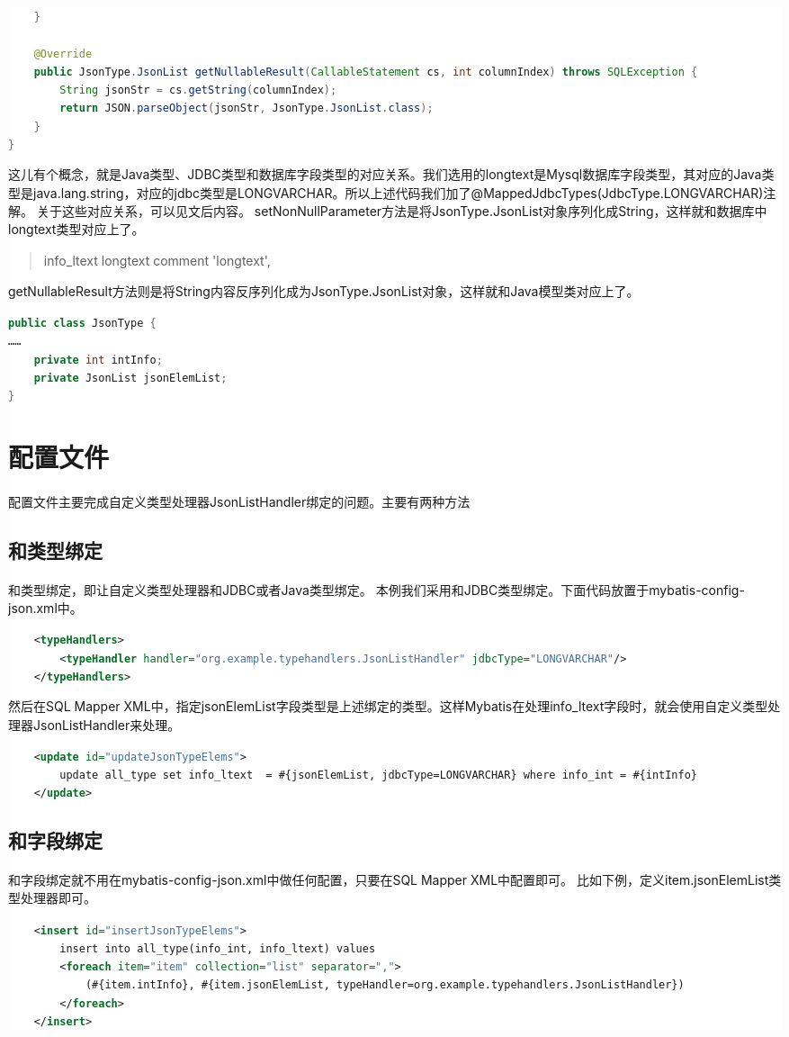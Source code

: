 ```java
    }

    @Override
    public JsonType.JsonList getNullableResult(CallableStatement cs, int columnIndex) throws SQLException {
        String jsonStr = cs.getString(columnIndex);
        return JSON.parseObject(jsonStr, JsonType.JsonList.class);
    }
}
```
这儿有个概念，就是Java类型、JDBC类型和数据库字段类型的对应关系。我们选用的longtext是Mysql数据库字段类型，其对应的Java类型是java.lang.string，对应的jdbc类型是LONGVARCHAR。所以上述代码我们加了@MappedJdbcTypes(JdbcType.LONGVARCHAR)注解。
关于这些对应关系，可以见文后内容。
setNonNullParameter方法是将JsonType.JsonList对象序列化成String，这样就和数据库中longtext类型对应上了。
> info_ltext longtext comment 'longtext',

getNullableResult方法则是将String内容反序列化成为JsonType.JsonList对象，这样就和Java模型类对应上了。

```java
public class JsonType {
……
    private int intInfo;
    private JsonList jsonElemList;
}
```
# 配置文件
配置文件主要完成自定义类型处理器JsonListHandler绑定的问题。主要有两种方法
## 和类型绑定
和类型绑定，即让自定义类型处理器和JDBC或者Java类型绑定。
本例我们采用和JDBC类型绑定。下面代码放置于mybatis-config-json.xml中。
```xml
    <typeHandlers>
        <typeHandler handler="org.example.typehandlers.JsonListHandler" jdbcType="LONGVARCHAR"/>
    </typeHandlers>
```
然后在SQL Mapper XML中，指定jsonElemList字段类型是上述绑定的类型。这样Mybatis在处理info_ltext字段时，就会使用自定义类型处理器JsonListHandler来处理。
```xml
    <update id="updateJsonTypeElems">
        update all_type set info_ltext  = #{jsonElemList, jdbcType=LONGVARCHAR} where info_int = #{intInfo}
    </update>
```
## 和字段绑定
和字段绑定就不用在mybatis-config-json.xml中做任何配置，只要在SQL Mapper XML中配置即可。
比如下例，定义item.jsonElemList类型处理器即可。
```xml
    <insert id="insertJsonTypeElems">
        insert into all_type(info_int, info_ltext) values
        <foreach item="item" collection="list" separator=",">
            (#{item.intInfo}, #{item.jsonElemList, typeHandler=org.example.typehandlers.JsonListHandler})
        </foreach>
    </insert>
```
